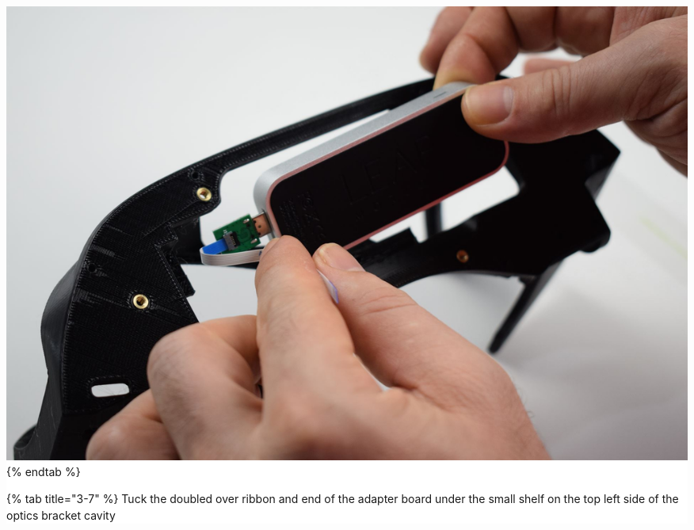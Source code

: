 ![](<../../.gitbook/assets/019 (1).JPG>)
{% endtab %}

{% tab title="3-7" %}
Tuck the doubled over ribbon and end of the adapter board under the small shelf on the top left side of the optics bracket cavity
